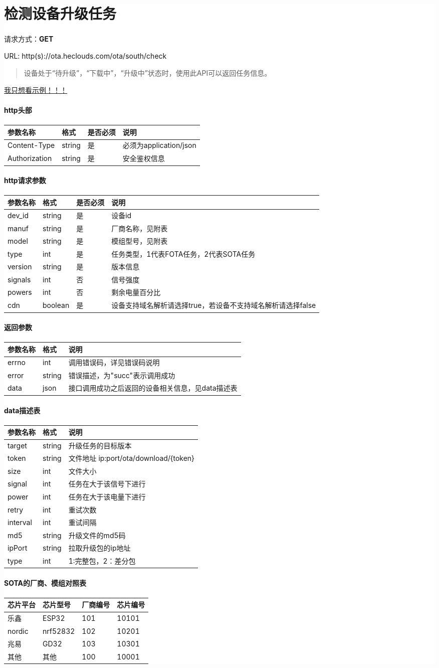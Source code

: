 ﻿<h1>检测设备升级任务</h1>

请求方式：**GET**

URL: http(s)://ota.heclouds.com/ota/south/check

>设备处于“待升级”，“下载中”，“升级中”状态时，使用此API可以返回任务信息。

[我只想看示例！！！](#1)

#### http头部 
参数名称 | 格式 | 是否必须 | 说明
:- | :- | :- | :- 
Content-Type | string | 是 | 必须为application/json
Authorization | string | 是 | 安全鉴权信息


#### http请求参数
参数名称 | 格式 | 是否必须 | 说明
:- | :- | :- | :- 
dev_id | string | 是 | 设备id
manuf | string | 是 | 厂商名称，见附表
model | string | 是 | 模组型号，见附表
type | int | 是 | 任务类型，1代表FOTA任务，2代表SOTA任务
version | string | 是 | 版本信息
signals | int | 否 | 信号强度
powers | int | 否 | 剩余电量百分比
cdn | boolean | 是 | 设备支持域名解析请选择true，若设备不支持域名解析请选择false

#### 返回参数
参数名称 | 格式 |  说明
:- | :- | :- 
errno | int | 调用错误码，详见错误码说明
error | string | 错误描述，为"succ"表示调用成功
data | json | 接口调用成功之后返回的设备相关信息，见data描述表

#### data描述表
参数名称 | 格式 | 说明
:- | :- | :- 
target | string | 升级任务的目标版本
token | string | 文件地址 ip:port/ota/download/{token}
size | int | 文件大小
signal | int | 任务在大于该信号下进行
power | int | 任务在大于该电量下进行
retry | int | 重试次数
interval | int| 重试间隔
md5 | string | 升级文件的md5码
ipPort | string | 拉取升级包的ip地址
type | int | 1:完整包，2：差分包

#### SOTA的厂商、模组对照表

|芯片平台|	芯片型号|	厂商编号|	芯片编号|
|:-|:-|:-|:-|
|乐鑫|	ESP32	|101|	10101|
|nordic	|nrf52832|	102	|10201|
|兆易|	GD32|	103|	10301|
|其他	|其他	|100|	10001|
